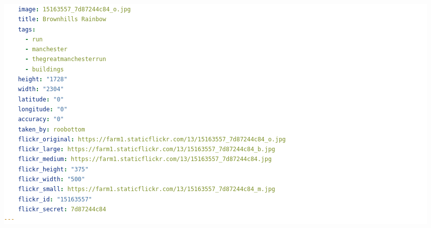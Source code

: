 ```yaml
    image: 15163557_7d87244c84_o.jpg
    title: Brownhills Rainbow
    tags:
      - run
      - manchester
      - thegreatmanchesterrun
      - buildings
    height: "1728"
    width: "2304"
    latitude: "0"
    longitude: "0"
    accuracy: "0"
    taken_by: roobottom
    flickr_original: https://farm1.staticflickr.com/13/15163557_7d87244c84_o.jpg
    flickr_large: https://farm1.staticflickr.com/13/15163557_7d87244c84_b.jpg
    flickr_medium: https://farm1.staticflickr.com/13/15163557_7d87244c84.jpg
    flickr_height: "375"
    flickr_width: "500"
    flickr_small: https://farm1.staticflickr.com/13/15163557_7d87244c84_m.jpg
    flickr_id: "15163557"
    flickr_secret: 7d87244c84
---
```

